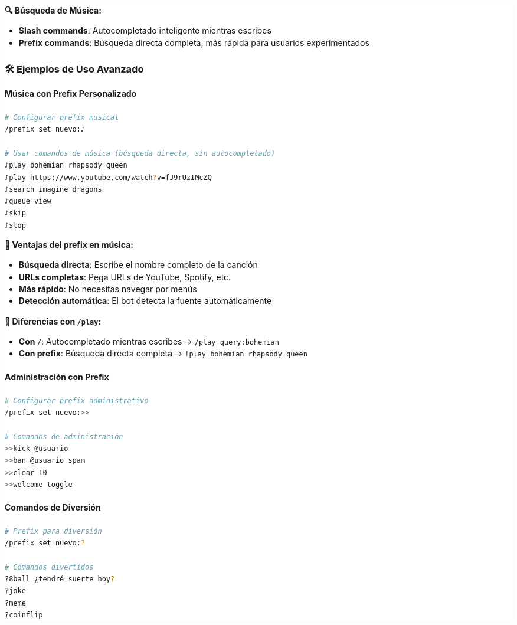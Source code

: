 **🔍 Búsqueda de Música:**
- **Slash commands**: Autocompletado inteligente mientras escribes
- **Prefix commands**: Búsqueda directa completa, más rápida para usuarios experimentados

### 🛠️ **Ejemplos de Uso Avanzado**

#### **Música con Prefix Personalizado**
```bash
# Configurar prefix musical
/prefix set nuevo:♪

# Usar comandos de música (búsqueda directa, sin autocompletado)
♪play bohemian rhapsody queen
♪play https://www.youtube.com/watch?v=fJ9rUzIMcZQ
♪search imagine dragons
♪queue view
♪skip
♪stop
```

**🎵 Ventajas del prefix en música:**
- **Búsqueda directa**: Escribe el nombre completo de la canción
- **URLs completas**: Pega URLs de YouTube, Spotify, etc.
- **Más rápido**: No necesitas navegar por menús
- **Detección automática**: El bot detecta la fuente automáticamente

**📝 Diferencias con `/play`:**
- **Con `/`**: Autocompletado mientras escribes → `/play query:bohemian`
- **Con prefix**: Búsqueda directa completa → `!play bohemian rhapsody queen`

#### **Administración con Prefix**
```bash
# Configurar prefix administrativo
/prefix set nuevo:>>

# Comandos de administración
>>kick @usuario
>>ban @usuario spam
>>clear 10
>>welcome toggle
```

#### **Comandos de Diversión**
```bash
# Prefix para diversión
/prefix set nuevo:?

# Comandos divertidos
?8ball ¿tendré suerte hoy?
?joke
?meme
?coinflip
```
